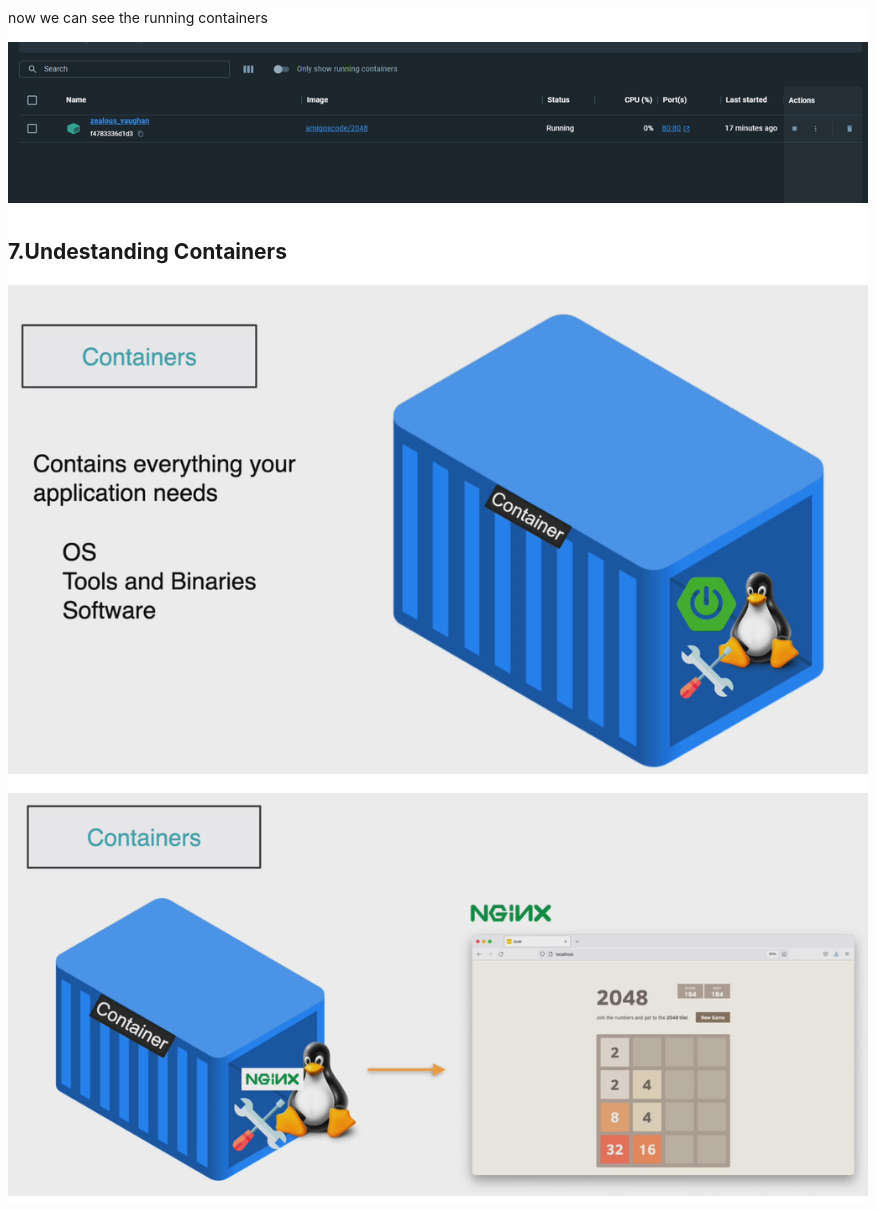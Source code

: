 
now we can see the running containers

![Alt text](image-12.png)


## 7.Undestanding Containers

![Alt text](image-13.png)

![Alt text](image-14.png)
